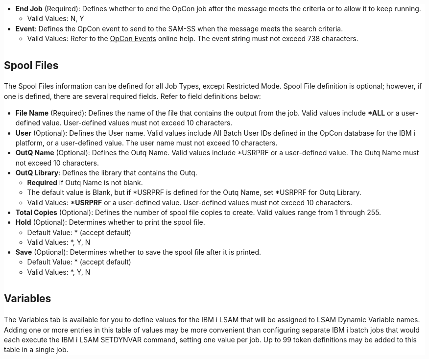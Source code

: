 - **End Job** (Required): Defines whether to end the
  OpCon job after the message meets the
  criteria or to allow it to keep running.
  - Valid Values: N, Y
- **Event**: Defines the OpCon event to
  send to the SAM-SS when the message meets the search criteria.
  - Valid Values: Refer to the [OpCon Events](../events/introduction.md) online help. The event
    string must not exceed 738 characters.

## Spool Files

The Spool Files information can be defined for all Job Types, except
Restricted Mode. Spool File definition is optional; however, if one is
defined, there are several required fields. Refer to field definitions
below:

- **File Name** (Required): Defines the name of the file that contains
  the output from the job. Valid values include **\*ALL** or a
  user-defined value. User-defined values must not exceed 10
  characters.
- **User** (Optional): Defines the User name. Valid values include All
  Batch User IDs defined in the OpCon
  database for the IBM i platform, or a user-defined value. The user
  name must not exceed 10 characters.
- **OutQ Name** (Optional): Defines the Outq Name. Valid values
  include \*USRPRF or a user-defined value. The Outq Name must not
  exceed 10 characters.
- **OutQ Library**: Defines the library that contains the Outq.
  - **Required** if Outq Name is not blank.
  - The default value is Blank, but if \*USRPRF is defined for the
    Outq Name, set \*USRPRF for Outq Library.
  - Valid Values: **\*USRPRF** or a user-defined value. User-defined
    values must not exceed 10 characters.
- **Total Copies** (Optional): Defines the number of spool file copies
  to create. Valid values range from 1 through 255.
- **Hold** (Optional): Determines whether to print the spool file.
  - Default Value: \* (accept default)
  - Valid Values: \*, Y, N
- **Save** (Optional): Determines whether to save the spool file after
  it is printed.
  - Default Value: \* (accept default)
  - Valid Values: \*, Y, N

## Variables

The Variables tab is available for you to define values for the IBM i
LSAM that will be assigned to LSAM Dynamic Variable names. Adding one or more entries in this table of
values may be more convenient than configuring separate IBM i batch jobs
that would each execute the IBM i LSAM SETDYNVAR command, setting one value per job. Up to 99 token definitions may be
added to this table in a single job.
